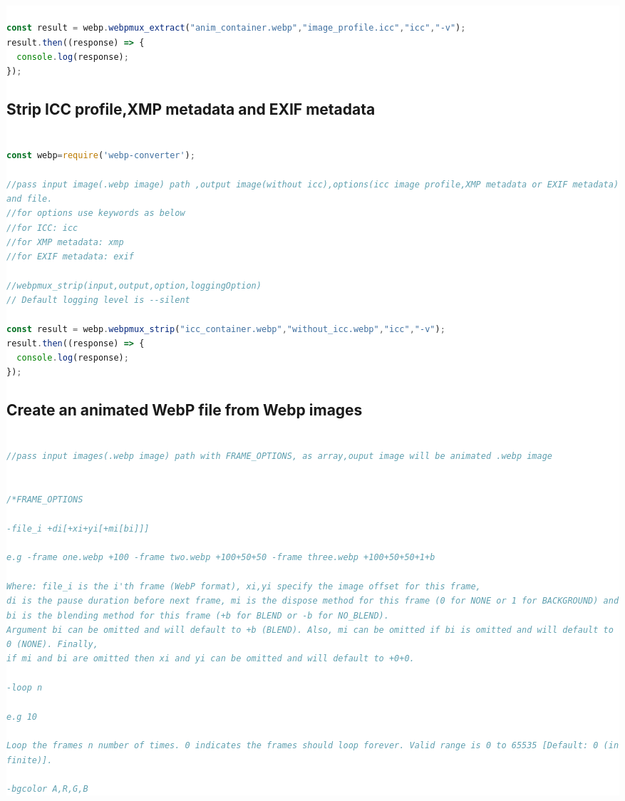   ```js

const result = webp.webpmux_extract("anim_container.webp","image_profile.icc","icc","-v");
result.then((response) => {
	console.log(response);
  });


```

## Strip ICC profile,XMP metadata and EXIF metadata

  ```js

const webp=require('webp-converter');

//pass input image(.webp image) path ,output image(without icc),options(icc image profile,XMP metadata or EXIF metadata) and file.
//for options use keywords as below
//for ICC: icc
//for XMP metadata: xmp
//for EXIF metadata: exif

//webpmux_strip(input,output,option,loggingOption)
// Default logging level is --silent

const result = webp.webpmux_strip("icc_container.webp","without_icc.webp","icc","-v");
result.then((response) => {
	console.log(response);
  });


```

## Create an animated WebP file from Webp images

  ```js

//pass input images(.webp image) path with FRAME_OPTIONS, as array,ouput image will be animated .webp image 


/*FRAME_OPTIONS

-file_i +di[+xi+yi[+mi[bi]]]

e.g -frame one.webp +100 -frame two.webp +100+50+50 -frame three.webp +100+50+50+1+b 

Where: file_i is the i'th frame (WebP format), xi,yi specify the image offset for this frame, 
di is the pause duration before next frame, mi is the dispose method for this frame (0 for NONE or 1 for BACKGROUND) and bi is the blending method for this frame (+b for BLEND or -b for NO_BLEND). 
Argument bi can be omitted and will default to +b (BLEND). Also, mi can be omitted if bi is omitted and will default to 0 (NONE). Finally, 
if mi and bi are omitted then xi and yi can be omitted and will default to +0+0.

-loop n

e.g 10

Loop the frames n number of times. 0 indicates the frames should loop forever. Valid range is 0 to 65535 [Default: 0 (infinite)].

-bgcolor A,R,G,B 

  ```